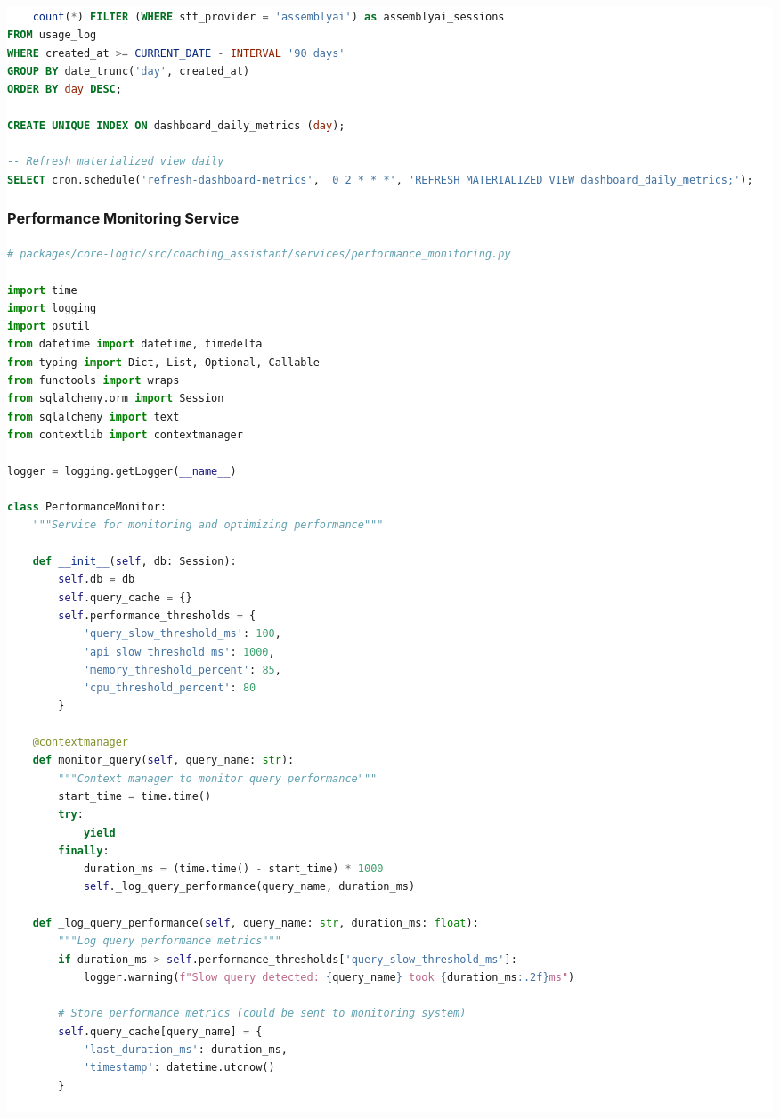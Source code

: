 ```sql
    count(*) FILTER (WHERE stt_provider = 'assemblyai') as assemblyai_sessions
FROM usage_log 
WHERE created_at >= CURRENT_DATE - INTERVAL '90 days'
GROUP BY date_trunc('day', created_at)
ORDER BY day DESC;

CREATE UNIQUE INDEX ON dashboard_daily_metrics (day);

-- Refresh materialized view daily
SELECT cron.schedule('refresh-dashboard-metrics', '0 2 * * *', 'REFRESH MATERIALIZED VIEW dashboard_daily_metrics;');
```

### Performance Monitoring Service
```python
# packages/core-logic/src/coaching_assistant/services/performance_monitoring.py

import time
import logging
import psutil
from datetime import datetime, timedelta
from typing import Dict, List, Optional, Callable
from functools import wraps
from sqlalchemy.orm import Session
from sqlalchemy import text
from contextlib import contextmanager

logger = logging.getLogger(__name__)

class PerformanceMonitor:
    """Service for monitoring and optimizing performance"""
    
    def __init__(self, db: Session):
        self.db = db
        self.query_cache = {}
        self.performance_thresholds = {
            'query_slow_threshold_ms': 100,
            'api_slow_threshold_ms': 1000,
            'memory_threshold_percent': 85,
            'cpu_threshold_percent': 80
        }
    
    @contextmanager
    def monitor_query(self, query_name: str):
        """Context manager to monitor query performance"""
        start_time = time.time()
        try:
            yield
        finally:
            duration_ms = (time.time() - start_time) * 1000
            self._log_query_performance(query_name, duration_ms)
    
    def _log_query_performance(self, query_name: str, duration_ms: float):
        """Log query performance metrics"""
        if duration_ms > self.performance_thresholds['query_slow_threshold_ms']:
            logger.warning(f"Slow query detected: {query_name} took {duration_ms:.2f}ms")
        
        # Store performance metrics (could be sent to monitoring system)
        self.query_cache[query_name] = {
            'last_duration_ms': duration_ms,
            'timestamp': datetime.utcnow()
        }
    
```